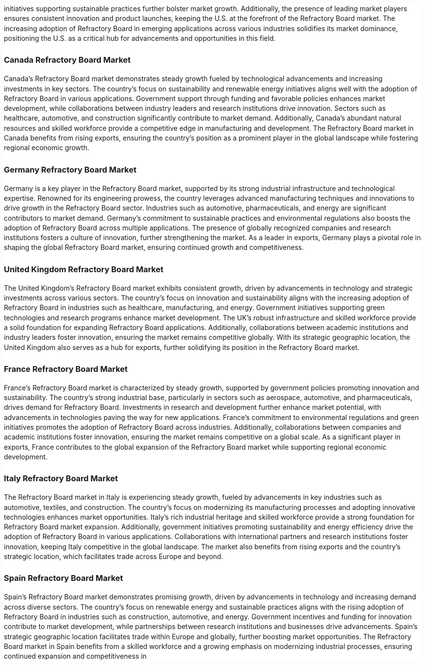initiatives supporting sustainable practices further bolster market growth. Additionally, the presence of leading market players ensures consistent innovation and product launches, keeping the U.S. at the forefront of the Refractory Board market. The increasing adoption of Refractory Board in emerging applications across various industries solidifies its market dominance, positioning the U.S. as a critical hub for advancements and opportunities in this field.</p><h3>Canada Refractory Board Market</h3><p>Canada&rsquo;s Refractory Board market demonstrates steady growth fueled by technological advancements and increasing investments in key sectors. The country&rsquo;s focus on sustainability and renewable energy initiatives aligns well with the adoption of Refractory Board in various applications. Government support through funding and favorable policies enhances market development, while collaborations between industry leaders and research institutions drive innovation. Sectors such as healthcare, automotive, and construction significantly contribute to market demand. Additionally, Canada&rsquo;s abundant natural resources and skilled workforce provide a competitive edge in manufacturing and development. The Refractory Board market in Canada benefits from rising exports, ensuring the country&rsquo;s position as a prominent player in the global landscape while fostering regional economic growth.</p><h3>Germany Refractory Board Market</h3><p>Germany is a key player in the Refractory Board market, supported by its strong industrial infrastructure and technological expertise. Renowned for its engineering prowess, the country leverages advanced manufacturing techniques and innovations to drive growth in the Refractory Board sector. Industries such as automotive, pharmaceuticals, and energy are significant contributors to market demand. Germany&rsquo;s commitment to sustainable practices and environmental regulations also boosts the adoption of Refractory Board across multiple applications. The presence of globally recognized companies and research institutions fosters a culture of innovation, further strengthening the market. As a leader in exports, Germany plays a pivotal role in shaping the global Refractory Board market, ensuring continued growth and competitiveness.</p><h3>United Kingdom Refractory Board Market</h3><p>The United Kingdom&rsquo;s Refractory Board market exhibits consistent growth, driven by advancements in technology and strategic investments across various sectors. The country&rsquo;s focus on innovation and sustainability aligns with the increasing adoption of Refractory Board in industries such as healthcare, manufacturing, and energy. Government initiatives supporting green technologies and research programs enhance market development. The UK&rsquo;s robust infrastructure and skilled workforce provide a solid foundation for expanding Refractory Board applications. Additionally, collaborations between academic institutions and industry leaders foster innovation, ensuring the market remains competitive globally. With its strategic geographic location, the United Kingdom also serves as a hub for exports, further solidifying its position in the Refractory Board market.</p><h3>France Refractory Board Market</h3><p>France&rsquo;s Refractory Board market is characterized by steady growth, supported by government policies promoting innovation and sustainability. The country&rsquo;s strong industrial base, particularly in sectors such as aerospace, automotive, and pharmaceuticals, drives demand for Refractory Board. Investments in research and development further enhance market potential, with advancements in technologies paving the way for new applications. France&rsquo;s commitment to environmental regulations and green initiatives promotes the adoption of Refractory Board across industries. Additionally, collaborations between companies and academic institutions foster innovation, ensuring the market remains competitive on a global scale. As a significant player in exports, France contributes to the global expansion of the Refractory Board market while supporting regional economic development.</p><h3>Italy Refractory Board Market</h3><p>The Refractory Board market in Italy is experiencing steady growth, fueled by advancements in key industries such as automotive, textiles, and construction. The country&rsquo;s focus on modernizing its manufacturing processes and adopting innovative technologies enhances market opportunities. Italy&rsquo;s rich industrial heritage and skilled workforce provide a strong foundation for Refractory Board market expansion. Additionally, government initiatives promoting sustainability and energy efficiency drive the adoption of Refractory Board in various applications. Collaborations with international partners and research institutions foster innovation, keeping Italy competitive in the global landscape. The market also benefits from rising exports and the country&rsquo;s strategic location, which facilitates trade across Europe and beyond.</p><h3>Spain Refractory Board Market</h3><p>Spain&rsquo;s Refractory Board market demonstrates promising growth, driven by advancements in technology and increasing demand across diverse sectors. The country&rsquo;s focus on renewable energy and sustainable practices aligns with the rising adoption of Refractory Board in industries such as construction, automotive, and energy. Government incentives and funding for innovation contribute to market development, while partnerships between research institutions and businesses drive advancements. Spain&rsquo;s strategic geographic location facilitates trade within Europe and globally, further boosting market opportunities. The Refractory Board market in Spain benefits from a skilled workforce and a growing emphasis on modernizing industrial processes, ensuring continued expansion and competitiveness in